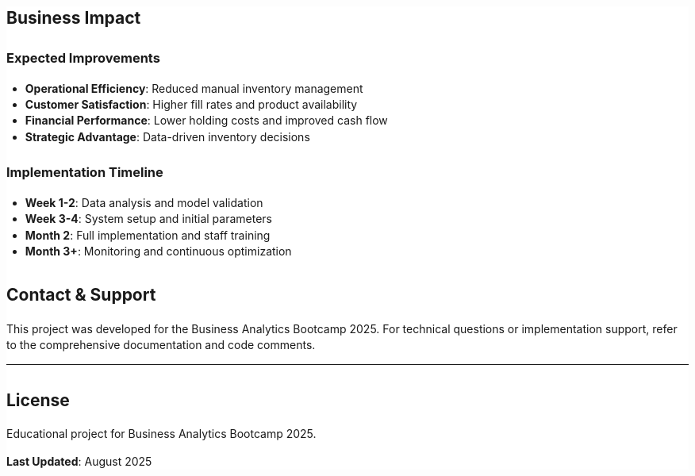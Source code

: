 ## Business Impact

### Expected Improvements
- **Operational Efficiency**: Reduced manual inventory management
- **Customer Satisfaction**: Higher fill rates and product availability
- **Financial Performance**: Lower holding costs and improved cash flow
- **Strategic Advantage**: Data-driven inventory decisions

### Implementation Timeline
- **Week 1-2**: Data analysis and model validation
- **Week 3-4**: System setup and initial parameters
- **Month 2**: Full implementation and staff training
- **Month 3+**: Monitoring and continuous optimization

## Contact & Support
This project was developed for the Business Analytics Bootcamp 2025. For technical questions or implementation support, refer to the comprehensive documentation and code comments.

---

## License
Educational project for Business Analytics Bootcamp 2025.

**Last Updated**: August 2025
